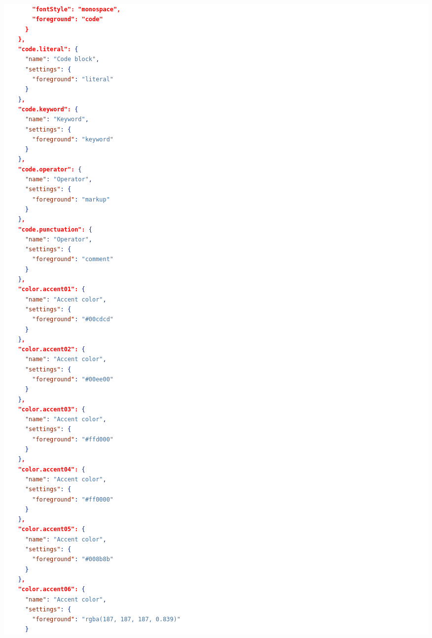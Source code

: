 ```json
        "fontStyle": "monospace",
        "foreground": "code"
      }
    },
    "code.literal": {
      "name": "Code block",
      "settings": {
        "foreground": "literal"
      }
    },
    "code.keyword": {
      "name": "Keyword",
      "settings": {
        "foreground": "keyword"
      }
    },
    "code.operator": {
      "name": "Operator",
      "settings": {
        "foreground": "markup"
      }
    },
    "code.punctuation": {
      "name": "Operator",
      "settings": {
        "foreground": "comment"
      }
    },
    "color.accent01": {
      "name": "Accent color",
      "settings": {
        "foreground": "#00cdcd"
      }
    },
    "color.accent02": {
      "name": "Accent color",
      "settings": {
        "foreground": "#00ee00"
      }
    },
    "color.accent03": {
      "name": "Accent color",
      "settings": {
        "foreground": "#ffd000"
      }
    },
    "color.accent04": {
      "name": "Accent color",
      "settings": {
        "foreground": "#ff0000"
      }
    },
    "color.accent05": {
      "name": "Accent color",
      "settings": {
        "foreground": "#008b8b"
      }
    },
    "color.accent06": {
      "name": "Accent color",
      "settings": {
        "foreground": "rgba(187, 187, 187, 0.839)"
      }
```